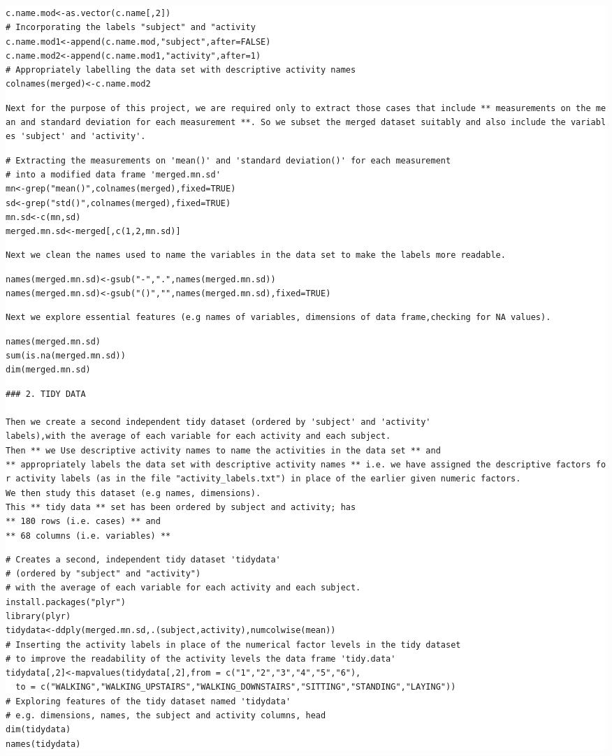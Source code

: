 ```{r}
c.name.mod<-as.vector(c.name[,2])
# Incorporating the labels "subject" and "activity
c.name.mod1<-append(c.name.mod,"subject",after=FALSE)
c.name.mod2<-append(c.name.mod1,"activity",after=1)
# Appropriately labelling the data set with descriptive activity names
colnames(merged)<-c.name.mod2
```
```
Next for the purpose of this project, we are required only to extract those cases that include ** measurements on the mean and standard deviation for each measurement **. So we subset the merged dataset suitably and also include the variables 'subject' and 'activity'.
```
```{r}
# Extracting the measurements on 'mean()' and 'standard deviation()' for each measurement
# into a modified data frame 'merged.mn.sd'
mn<-grep("mean()",colnames(merged),fixed=TRUE)
sd<-grep("std()",colnames(merged),fixed=TRUE)
mn.sd<-c(mn,sd)
merged.mn.sd<-merged[,c(1,2,mn.sd)]
```
```
Next we clean the names used to name the variables in the data set to make the labels more readable.
```
```{r}
names(merged.mn.sd)<-gsub("-",".",names(merged.mn.sd))
names(merged.mn.sd)<-gsub("()","",names(merged.mn.sd),fixed=TRUE)
```
```
Next we explore essential features (e.g names of variables, dimensions of data frame,checking for NA values).
```
```{r}
names(merged.mn.sd)
sum(is.na(merged.mn.sd))
dim(merged.mn.sd)
```
```
### 2. TIDY DATA

Then we create a second independent tidy dataset (ordered by 'subject' and 'activity' 
labels),with the average of each variable for each activity and each subject.       
Then ** we Use descriptive activity names to name the activities in the data set ** and
** appropriately labels the data set with descriptive activity names ** i.e. we have assigned the descriptive factors for activity labels (as in the file "activity_labels.txt") in place of the earlier given numeric factors.
We then study this dataset (e.g names, dimensions).
This ** tidy data ** set has been ordered by subject and activity; has 
** 180 rows (i.e. cases) ** and 
** 68 columns (i.e. variables) **
```
```{r}
# Creates a second, independent tidy dataset 'tidydata' 
# (ordered by "subject" and "activity")
# with the average of each variable for each activity and each subject.
install.packages("plyr")
library(plyr)
tidydata<-ddply(merged.mn.sd,.(subject,activity),numcolwise(mean))
# Inserting the activity labels in place of the numerical factor levels in the tidy dataset 
# to improve the readability of the activity levels the data frame 'tidy.data' 
tidydata[,2]<-mapvalues(tidydata[,2],from = c("1","2","3","4","5","6"),
  to = c("WALKING","WALKING_UPSTAIRS","WALKING_DOWNSTAIRS","SITTING","STANDING","LAYING"))
# Exploring features of the tidy dataset named 'tidydata'
# e.g. dimensions, names, the subject and activity columns, head
dim(tidydata)
names(tidydata)
```